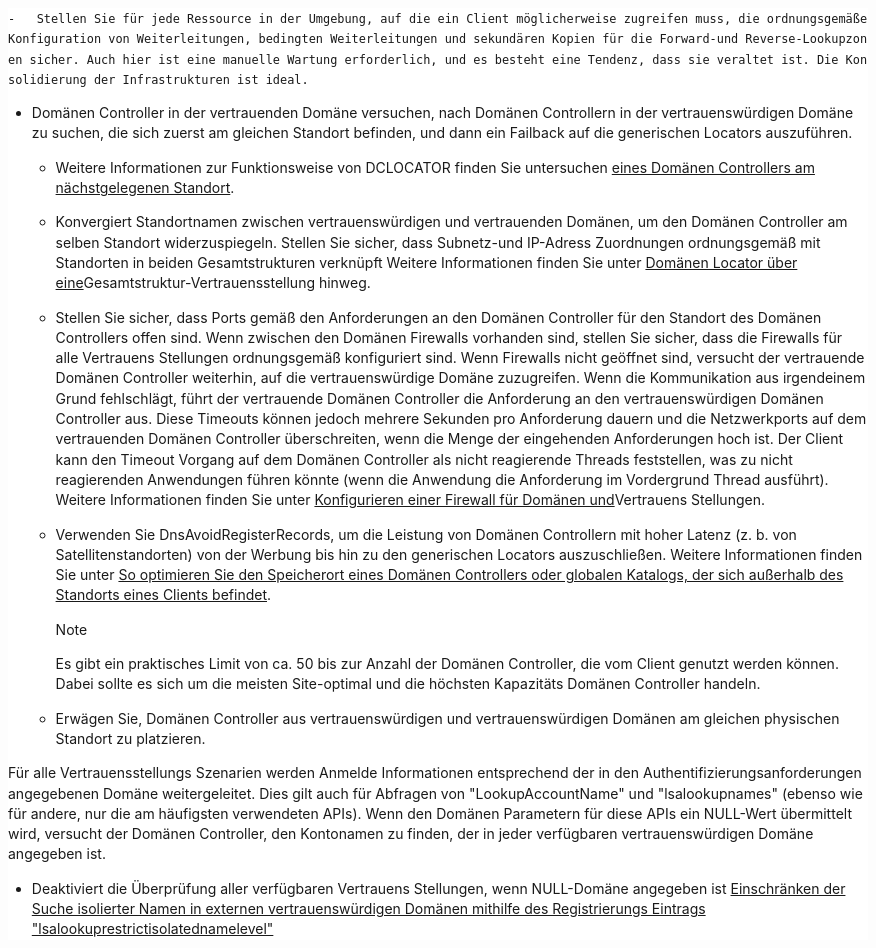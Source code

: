    -   Stellen Sie für jede Ressource in der Umgebung, auf die ein Client möglicherweise zugreifen muss, die ordnungsgemäße Konfiguration von Weiterleitungen, bedingten Weiterleitungen und sekundären Kopien für die Forward-und Reverse-Lookupzonen sicher. Auch hier ist eine manuelle Wartung erforderlich, und es besteht eine Tendenz, dass sie veraltet ist. Die Konsolidierung der Infrastrukturen ist ideal.

-   Domänen Controller in der vertrauenden Domäne versuchen, nach Domänen Controllern in der vertrauenswürdigen Domäne zu suchen, die sich zuerst am gleichen Standort befinden, und dann ein Failback auf die generischen Locators auszuführen.

    -   Weitere Informationen zur Funktionsweise von DCLOCATOR finden Sie untersuchen [eines Domänen Controllers am nächstgelegenen Standort](https://technet.microsoft.com/library/cc978016.aspx).

    -   Konvergiert Standortnamen zwischen vertrauenswürdigen und vertrauenden Domänen, um den Domänen Controller am selben Standort widerzuspiegeln. Stellen Sie sicher, dass Subnetz-und IP-Adress Zuordnungen ordnungsgemäß mit Standorten in beiden Gesamtstrukturen verknüpft Weitere Informationen finden Sie unter [Domänen Locator über eine](https://blogs.technet.com/b/askds/archive/2008/09/24/domain-locator-across-a-forest-trust.aspx)Gesamtstruktur-Vertrauensstellung hinweg.

    -   Stellen Sie sicher, dass Ports gemäß den Anforderungen an den Domänen Controller für den Standort des Domänen Controllers offen sind. Wenn zwischen den Domänen Firewalls vorhanden sind, stellen Sie sicher, dass die Firewalls für alle Vertrauens Stellungen ordnungsgemäß konfiguriert sind. Wenn Firewalls nicht geöffnet sind, versucht der vertrauende Domänen Controller weiterhin, auf die vertrauenswürdige Domäne zuzugreifen. Wenn die Kommunikation aus irgendeinem Grund fehlschlägt, führt der vertrauende Domänen Controller die Anforderung an den vertrauenswürdigen Domänen Controller aus. Diese Timeouts können jedoch mehrere Sekunden pro Anforderung dauern und die Netzwerkports auf dem vertrauenden Domänen Controller überschreiten, wenn die Menge der eingehenden Anforderungen hoch ist. Der Client kann den Timeout Vorgang auf dem Domänen Controller als nicht reagierende Threads feststellen, was zu nicht reagierenden Anwendungen führen könnte (wenn die Anwendung die Anforderung im Vordergrund Thread ausführt). Weitere Informationen finden Sie unter [Konfigurieren einer Firewall für Domänen und](https://support.microsoft.com/kb/179442)Vertrauens Stellungen.

    -   Verwenden Sie DnsAvoidRegisterRecords, um die Leistung von Domänen Controllern mit hoher Latenz (z. b. von Satellitenstandorten) von der Werbung bis hin zu den generischen Locators auszuschließen. Weitere Informationen finden Sie unter [So optimieren Sie den Speicherort eines Domänen Controllers oder globalen Katalogs, der sich außerhalb des Standorts eines Clients befindet](https://support.microsoft.com/kb/306602).

        > [!NOTE]
        > Es gibt ein praktisches Limit von ca. 50 bis zur Anzahl der Domänen Controller, die vom Client genutzt werden können. Dabei sollte es sich um die meisten Site-optimal und die höchsten Kapazitäts Domänen Controller handeln.


    -  Erwägen Sie, Domänen Controller aus vertrauenswürdigen und vertrauenswürdigen Domänen am gleichen physischen Standort zu platzieren.

Für alle Vertrauensstellungs Szenarien werden Anmelde Informationen entsprechend der in den Authentifizierungsanforderungen angegebenen Domäne weitergeleitet. Dies gilt auch für Abfragen von "LookupAccountName" und "lsalookupnames" (ebenso wie für andere, nur die am häufigsten verwendeten APIs). Wenn den Domänen Parametern für diese APIs ein NULL-Wert übermittelt wird, versucht der Domänen Controller, den Kontonamen zu finden, der in jeder verfügbaren vertrauenswürdigen Domäne angegeben ist.

-   Deaktiviert die Überprüfung aller verfügbaren Vertrauens Stellungen, wenn NULL-Domäne angegeben ist [Einschränken der Suche isolierter Namen in externen vertrauenswürdigen Domänen mithilfe des Registrierungs Eintrags "lsalookuprestrictisolatednamelevel"](https://support.microsoft.com/kb/818024)

